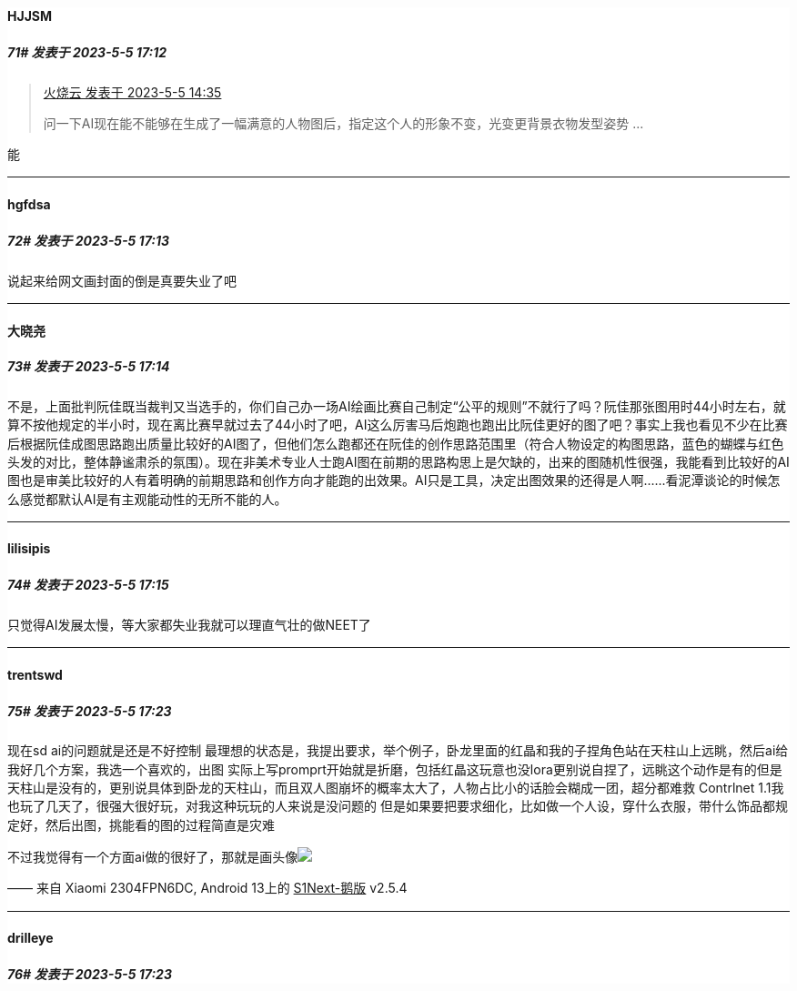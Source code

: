 ####  HJJSM  
##### 71#       发表于 2023-5-5 17:12

<blockquote><a href="httphttps://bbs.saraba1st.com/2b/forum.php?mod=redirect&amp;goto=findpost&amp;pid=60731499&amp;ptid=2133219" target="_blank">火烧云 发表于 2023-5-5 14:35</a>

问一下AI现在能不能够在生成了一幅满意的人物图后，指定这个人的形象不变，光变更背景衣物发型姿势 ...</blockquote>
能

*****

####  hgfdsa  
##### 72#       发表于 2023-5-5 17:13

说起来给网文画封面的倒是真要失业了吧


*****

####  大晓尧  
##### 73#       发表于 2023-5-5 17:14

不是，上面批判阮佳既当裁判又当选手的，你们自己办一场AI绘画比赛自己制定“公平的规则”不就行了吗？阮佳那张图用时44小时左右，就算不按他规定的半小时，现在离比赛早就过去了44小时了吧，AI这么厉害马后炮跑也跑出比阮佳更好的图了吧？事实上我也看见不少在比赛后根据阮佳成图思路跑出质量比较好的AI图了，但他们怎么跑都还在阮佳的创作思路范围里（符合人物设定的构图思路，蓝色的蝴蝶与红色头发的对比，整体静谧肃杀的氛围）。现在非美术专业人士跑AI图在前期的思路构思上是欠缺的，出来的图随机性很强，我能看到比较好的AI图也是审美比较好的人有着明确的前期思路和创作方向才能跑的出效果。AI只是工具，决定出图效果的还得是人啊......看泥潭谈论的时候怎么感觉都默认AI是有主观能动性的无所不能的人。

*****

####  lilisipis  
##### 74#       发表于 2023-5-5 17:15

只觉得AI发展太慢，等大家都失业我就可以理直气壮的做NEET了

*****

####  trentswd  
##### 75#       发表于 2023-5-5 17:23

现在sd ai的问题就是还是不好控制
最理想的状态是，我提出要求，举个例子，卧龙里面的红晶和我的子捏角色站在天柱山上远眺，然后ai给我好几个方案，我选一个喜欢的，出图
实际上写promprt开始就是折磨，包括红晶这玩意也没lora更别说自捏了，远眺这个动作是有的但是天柱山是没有的，更别说具体到卧龙的天柱山，而且双人图崩坏的概率太大了，人物占比小的话脸会糊成一团，超分都难救
Contrlnet 1.1我也玩了几天了，很强大很好玩，对我这种玩玩的人来说是没问题的
但是如果要把要求细化，比如做一个人设，穿什么衣服，带什么饰品都规定好，然后出图，挑能看的图的过程简直是灾难

不过我觉得有一个方面ai做的很好了，那就是画头像<img src="https://static.saraba1st.com/image/smiley/face2017/037.png" referrerpolicy="no-referrer">

—— 来自 Xiaomi 2304FPN6DC, Android 13上的 [S1Next-鹅版](https://github.com/ykrank/S1-Next/releases) v2.5.4

*****

####  drilleye  
##### 76#       发表于 2023-5-5 17:23
